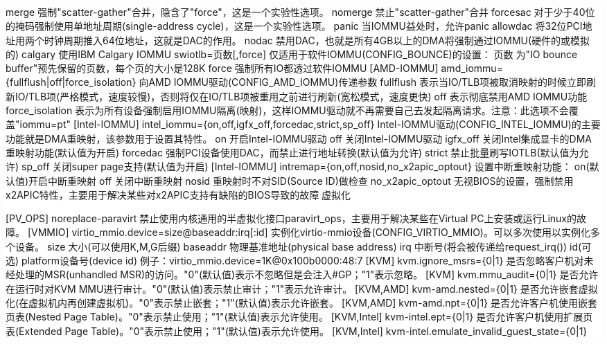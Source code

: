 merge 强制"scatter-gather"合并，隐含了"force"，这是一个实验性选项。
nomerge 禁止"scatter-gather"合并
forcesac 对于少于40位的掩码强制使用单地址周期(single-address cycle)，这是一个实验性选项。
panic 当IOMMU益处时，允许panic
allowdac 将32位PCI地址用两个时钟周期推入64位地址，这就是DAC的作用。
nodac 禁用DAC，也就是所有4GB以上的DMA将强制通过IOMMU(硬件的或模拟的)
calgary 使用IBM Calgary IOMMU
swiotlb=页数[,force]
仅适用于软件IOMMU(CONFIG_BOUNCE)的设置：
页数 为"IO bounce buffer"预先保留的页数，每个页的大小是128K
force 强制所有IO都透过软件IOMMU
[AMD-IOMMU]
amd_iommu={fullflush|off|force_isolation}
向AMD IOMMU驱动(CONFIG_AMD_IOMMU)传递参数
fullflush 表示当IO/TLB项被取消映射的时候立即刷新IO/TLB项(严格模式，速度较慢)，否则将仅在IO/TLB项被重用之前进行刷新(宽松模式，速度更快)
off 表示彻底禁用AMD IOMMU功能
force_isolation 表示为所有设备强制启用IOMMU隔离(映射)，这样IOMMU驱动就不再需要自己去发起隔离请求。注意：此选项不会覆盖"iommu=pt"
[Intel-IOMMU]
intel_iommu={on,off,igfx_off,forcedac,strict,sp_off}
Intel-IOMMU驱动(CONFIG_INTEL_IOMMU)的主要功能就是DMA重映射，该参数用于设置其特性。
on 开启Intel-IOMMU驱动
off 关闭Intel-IOMMU驱动
igfx_off 关闭Intel集成显卡的DMA重映射功能(默认值为开启)
forcedac 强制PCI设备使用DAC，而禁止进行地址转换(默认值为允许)
strict 禁止批量刷写IOTLB(默认值为允许)
sp_off 关闭super page支持(默认值为开启)
[Intel-IOMMU]
intremap={on,off,nosid,no_x2apic_optout}
设置中断重映射功能：
on(默认值)开启中断重映射
off 关闭中断重映射
nosid 重映射时不对SID(Source ID)做检查
no_x2apic_optout 无视BIOS的设置，强制禁用x2APIC特性，主要用于解决某些对x2APIC支持有缺陷的BIOS导致的故障
虚拟化

 

[PV_OPS]
noreplace-paravirt
禁止使用内核通用的半虚拟化接口paravirt_ops，主要用于解决某些在Virtual PC上安装或运行Linux的故障。
[VMMIO]
virtio_mmio.device=size@baseaddr:irq[:id]
实例化virtio-mmio设备(CONFIG_VIRTIO_MMIO)。可以多次使用以实例化多个设备。
size 大小(可以使用K,M,G后缀)
baseaddr 物理基准地址(physical base address)
irq 中断号(将会被传递给request_irq())
id(可选) platform设备号(device id)
例子：virtio_mmio.device=1K@0x100b0000:48:7
[KVM]
kvm.ignore_msrs={0|1}
是否忽略客户机对未经处理的MSR(unhandled MSR)的访问。"0"(默认值)表示不忽略但是会注入#GP；"1"表示忽略。
[KVM]
kvm.mmu_audit={0|1}
是否允许在运行时对KVM MMU进行审计。"0"(默认值)表示禁止审计；"1"表示允许审计。
[KVM,AMD]
kvm-amd.nested={0|1}
是否允许嵌套虚拟化(在虚拟机内再创建虚拟机)。"0"表示禁止嵌套；"1"(默认值)表示允许嵌套。
[KVM,AMD]
kvm-amd.npt={0|1}
是否允许客户机使用嵌套页表(Nested Page Table)。"0"表示禁止使用；"1"(默认值)表示允许使用。
[KVM,Intel]
kvm-intel.ept={0|1}
是否允许客户机使用扩展页表(Extended Page Table)。"0"表示禁止使用；"1"(默认值)表示允许使用。
[KVM,Intel]
kvm-intel.emulate_invalid_guest_state={0|1}